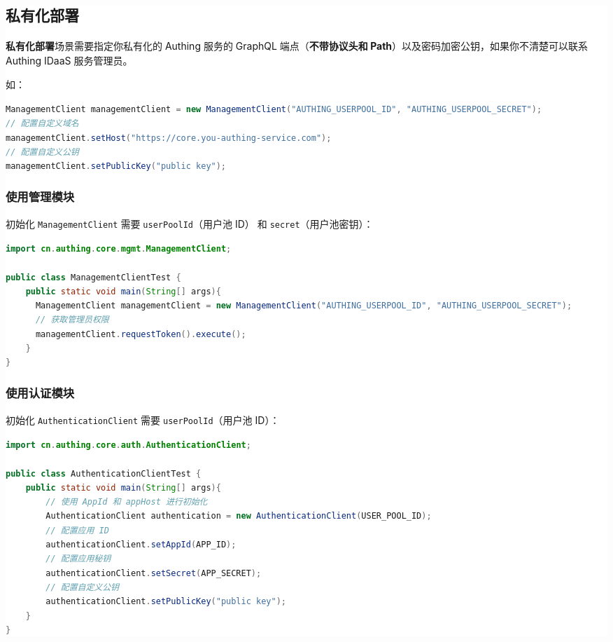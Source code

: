 ## 私有化部署

**私有化部署**场景需要指定你私有化的 Authing 服务的 GraphQL 端点（**不带协议头和 Path**）以及密码加密公钥，如果你不清楚可以联系 Authing IDaaS 服务管理员。

如：

```java
ManagementClient managementClient = new ManagementClient("AUTHING_USERPOOL_ID", "AUTHING_USERPOOL_SECRET");
// 配置自定义域名
managementClient.setHost("https://core.you-authing-service.com");
// 配置自定义公钥
managementClient.setPublicKey("public key");
```

### 使用管理模块

初始化 `ManagementClient` 需要 `userPoolId`（用户池 ID） 和 `secret`（用户池密钥）：

```java
import cn.authing.core.mgmt.ManagementClient;

public class ManagementClientTest {
    public static void main(String[] args){
      ManagementClient managementClient = new ManagementClient("AUTHING_USERPOOL_ID", "AUTHING_USERPOOL_SECRET");
      // 获取管理员权限
      managementClient.requestToken().execute();
    }
}
```

### 使用认证模块

初始化 `AuthenticationClient` 需要 `userPoolId`（用户池 ID）：

```java
import cn.authing.core.auth.AuthenticationClient;

public class AuthenticationClientTest {
    public static void main(String[] args){
        // 使用 AppId 和 appHost 进行初始化
        AuthenticationClient authentication = new AuthenticationClient(USER_POOL_ID);
        // 配置应用 ID
        authenticationClient.setAppId(APP_ID);
        // 配置应用秘钥
        authenticationClient.setSecret(APP_SECRET);
        // 配置自定义公钥
        authenticationClient.setPublicKey("public key");
    }
}
```
